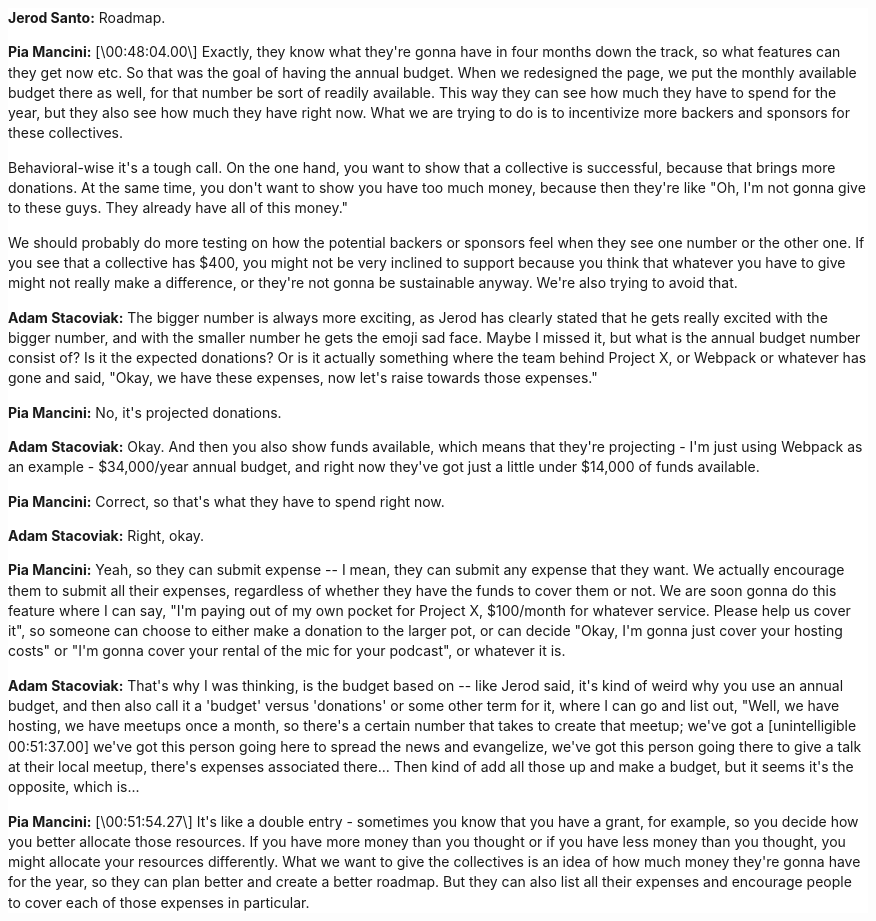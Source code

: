 **Jerod Santo:** Roadmap.

**Pia Mancini:** \[\\00:48:04.00\\\] Exactly, they know what they're gonna have in four months down the track, so what features can they get now etc. So that was the goal of having the annual budget. When we redesigned the page, we put the monthly available budget there as well, for that number be sort of readily available. This way they can see how much they have to spend for the year, but they also see how much they have right now. What we are trying to do is to incentivize more backers and sponsors for these collectives.

Behavioral-wise it's a tough call. On the one hand, you want to show that a collective is successful, because that brings more donations. At the same time, you don't want to show you have too much money, because then they're like "Oh, I'm not gonna give to these guys. They already have all of this money."

We should probably do more testing on how the potential backers or sponsors feel when they see one number or the other one. If you see that a collective has $400, you might not be very inclined to support because you think that whatever you have to give might not really make a difference, or they're not gonna be sustainable anyway. We're also trying to avoid that.

**Adam Stacoviak:** The bigger number is always more exciting, as Jerod has clearly stated that he gets really excited with the bigger number, and with the smaller number he gets the emoji sad face. Maybe I missed it, but what is the annual budget number consist of? Is it the expected donations? Or is it actually something where the team behind Project X, or Webpack or whatever has gone and said, "Okay, we have these expenses, now let's raise towards those expenses."

**Pia Mancini:** No, it's projected donations.

**Adam Stacoviak:** Okay. And then you also show funds available, which means that they're projecting - I'm just using Webpack as an example - $34,000/year annual budget, and right now they've got just a little under $14,000 of funds available.

**Pia Mancini:** Correct, so that's what they have to spend right now.

**Adam Stacoviak:** Right, okay.

**Pia Mancini:** Yeah, so they can submit expense -- I mean, they can submit any expense that they want. We actually encourage them to submit all their expenses, regardless of whether they have the funds to cover them or not. We are soon gonna do this feature where I can say, "I'm paying out of my own pocket for Project X, $100/month for whatever service. Please help us cover it", so someone can choose to either make a donation to the larger pot, or can decide "Okay, I'm gonna just cover your hosting costs" or "I'm gonna cover your rental of the mic for your podcast", or whatever it is.

**Adam Stacoviak:** That's why I was thinking, is the budget based on -- like Jerod said, it's kind of weird why you use an annual budget, and then also call it a 'budget' versus 'donations' or some other term for it, where I can go and list out, "Well, we have hosting, we have meetups once a month, so there's a certain number that takes to create that meetup; we've got a \[unintelligible 00:51:37.00\] we've got this person going here to spread the news and evangelize, we've got this person going there to give a talk at their local meetup, there's expenses associated there... Then kind of add all those up and make a budget, but it seems it's the opposite, which is...

**Pia Mancini:** \[\\00:51:54.27\\\] It's like a double entry - sometimes you know that you have a grant, for example, so you decide how you better allocate those resources. If you have more money than you thought or if you have less money than you thought, you might allocate your resources differently. What we want to give the collectives is an idea of how much money they're gonna have for the year, so they can plan better and create a better roadmap. But they can also list all their expenses and encourage people to cover each of those expenses in particular.
